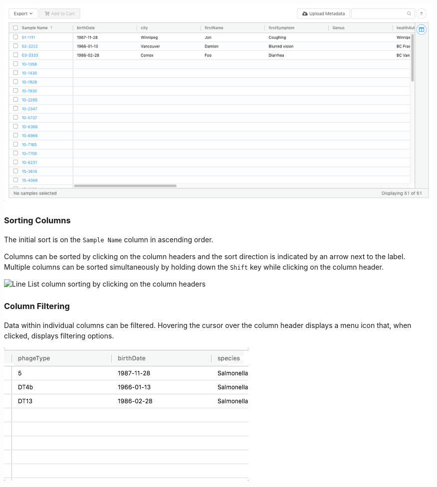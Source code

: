 ![Basic Line List](images/linelist_base.png)

### Sorting Columns

The initial sort is on the `Sample Name` column in ascending order. 

Columns can be sorted by clicking on the column headers and the sort direction is indicated by an arrow next to the label.   Multiple columns can be sorted simultaneously by holding down the `Shift` key while clicking on the column header. 

![Line List column sorting by clicking on the column headers](images/linelist_column_sort.gif)

### Column Filtering

Data within individual columns can be filtered.  Hovering the cursor over the column header displays a menu icon that, when clicked, displays filtering options.

![Line List column filters](images/column_filter.gif)
